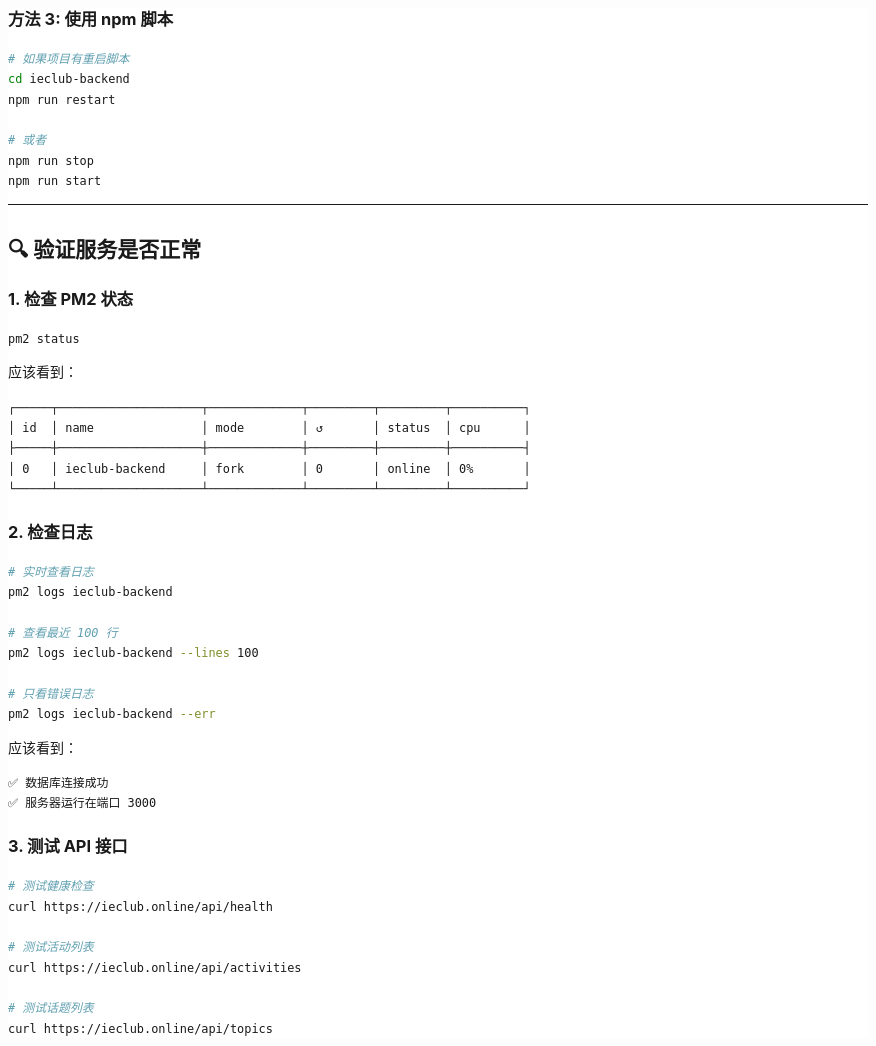 ### 方法 3: 使用 npm 脚本

```bash
# 如果项目有重启脚本
cd ieclub-backend
npm run restart

# 或者
npm run stop
npm run start
```

---

## 🔍 验证服务是否正常

### 1. 检查 PM2 状态

```bash
pm2 status
```

应该看到：
```
┌─────┬────────────────────┬─────────────┬─────────┬─────────┬──────────┐
│ id  │ name               │ mode        │ ↺       │ status  │ cpu      │
├─────┼────────────────────┼─────────────┼─────────┼─────────┼──────────┤
│ 0   │ ieclub-backend     │ fork        │ 0       │ online  │ 0%       │
└─────┴────────────────────┴─────────────┴─────────┴─────────┴──────────┘
```

### 2. 检查日志

```bash
# 实时查看日志
pm2 logs ieclub-backend

# 查看最近 100 行
pm2 logs ieclub-backend --lines 100

# 只看错误日志
pm2 logs ieclub-backend --err
```

应该看到：
```
✅ 数据库连接成功
✅ 服务器运行在端口 3000
```

### 3. 测试 API 接口

```bash
# 测试健康检查
curl https://ieclub.online/api/health

# 测试活动列表
curl https://ieclub.online/api/activities

# 测试话题列表
curl https://ieclub.online/api/topics
```
